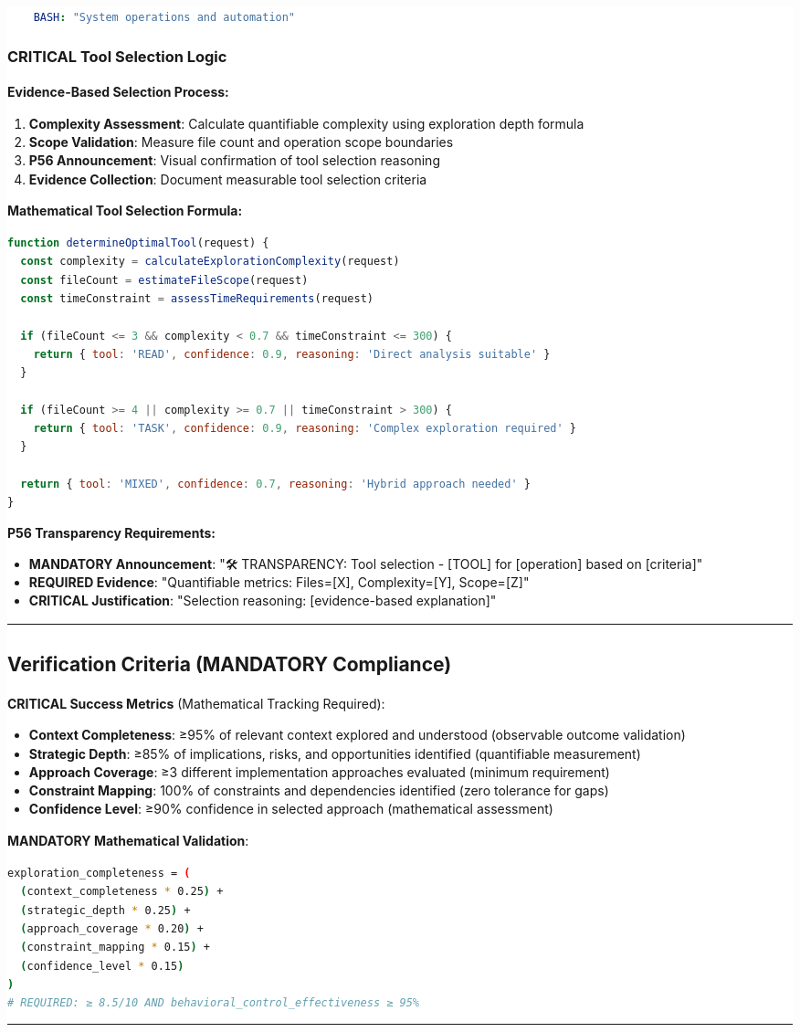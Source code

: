 ```yaml
    BASH: "System operations and automation"
```

### **CRITICAL Tool Selection Logic**

**Evidence-Based Selection Process:**
1. **Complexity Assessment**: Calculate quantifiable complexity using exploration depth formula
2. **Scope Validation**: Measure file count and operation scope boundaries
3. **P56 Announcement**: Visual confirmation of tool selection reasoning
4. **Evidence Collection**: Document measurable tool selection criteria

**Mathematical Tool Selection Formula:**
```javascript
function determineOptimalTool(request) {
  const complexity = calculateExplorationComplexity(request)
  const fileCount = estimateFileScope(request)
  const timeConstraint = assessTimeRequirements(request)
  
  if (fileCount <= 3 && complexity < 0.7 && timeConstraint <= 300) {
    return { tool: 'READ', confidence: 0.9, reasoning: 'Direct analysis suitable' }
  }
  
  if (fileCount >= 4 || complexity >= 0.7 || timeConstraint > 300) {
    return { tool: 'TASK', confidence: 0.9, reasoning: 'Complex exploration required' }
  }
  
  return { tool: 'MIXED', confidence: 0.7, reasoning: 'Hybrid approach needed' }
}
```

**P56 Transparency Requirements:**
- **MANDATORY Announcement**: "🛠️ TRANSPARENCY: Tool selection - [TOOL] for [operation] based on [criteria]"
- **REQUIRED Evidence**: "Quantifiable metrics: Files=[X], Complexity=[Y], Scope=[Z]"
- **CRITICAL Justification**: "Selection reasoning: [evidence-based explanation]"

---

## Verification Criteria (MANDATORY Compliance)

**CRITICAL Success Metrics** (Mathematical Tracking Required):
- **Context Completeness**: ≥95% of relevant context explored and understood (observable outcome validation)
- **Strategic Depth**: ≥85% of implications, risks, and opportunities identified (quantifiable measurement)
- **Approach Coverage**: ≥3 different implementation approaches evaluated (minimum requirement)
- **Constraint Mapping**: 100% of constraints and dependencies identified (zero tolerance for gaps)
- **Confidence Level**: ≥90% confidence in selected approach (mathematical assessment)

**MANDATORY Mathematical Validation**:
```bash
exploration_completeness = (
  (context_completeness * 0.25) +
  (strategic_depth * 0.25) +
  (approach_coverage * 0.20) +
  (constraint_mapping * 0.15) +
  (confidence_level * 0.15)
)
# REQUIRED: ≥ 8.5/10 AND behavioral_control_effectiveness ≥ 95%
```

---